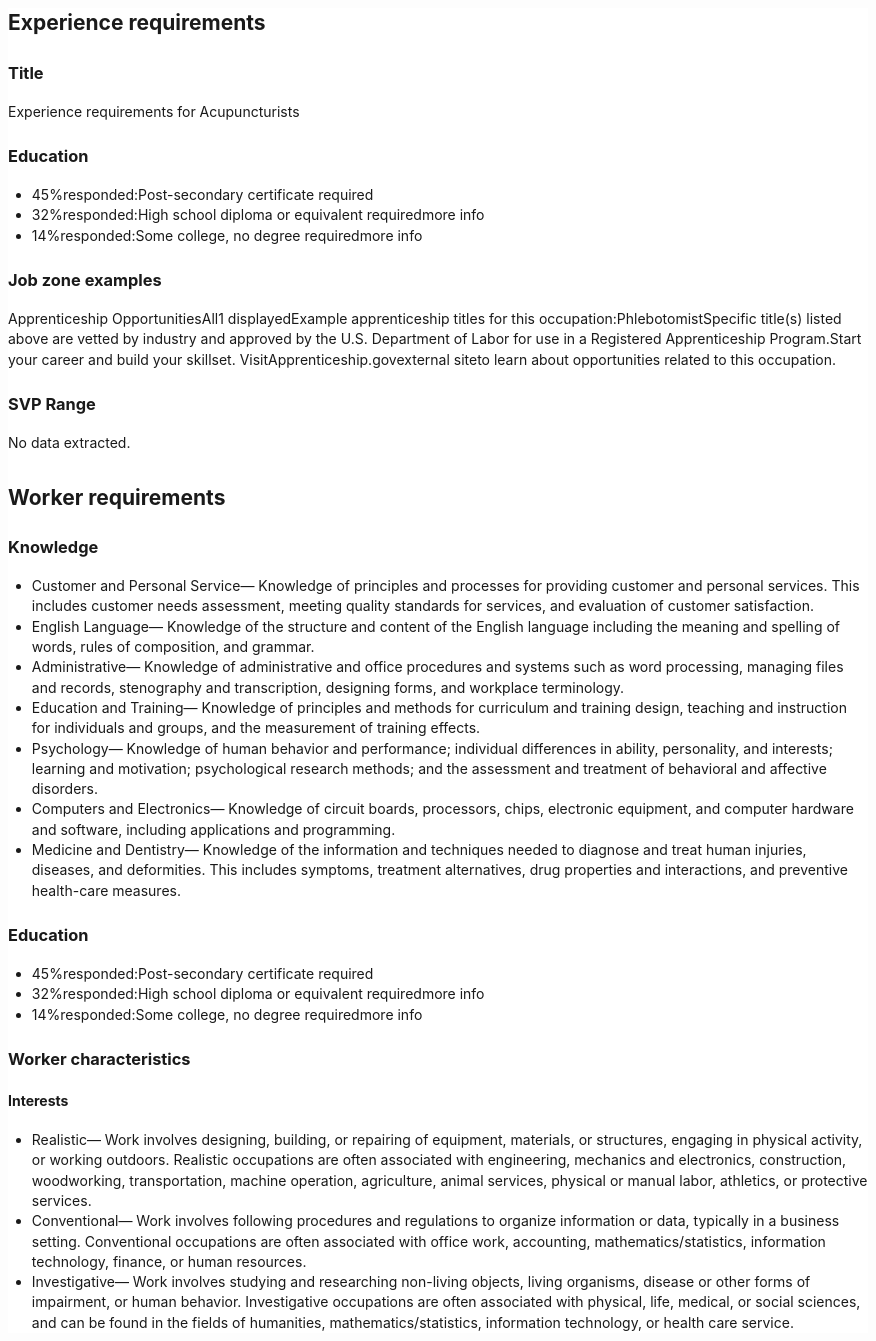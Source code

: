 ## Experience requirements
### Title
Experience requirements for Acupuncturists

### Education
- 45%responded:Post-secondary certificate required
- 32%responded:High school diploma or equivalent requiredmore info
- 14%responded:Some college, no degree requiredmore info

### Job zone examples
Apprenticeship OpportunitiesAll1 displayedExample apprenticeship titles for this occupation:PhlebotomistSpecific title(s) listed above are vetted by industry and approved by the U.S. Department of Labor for use in a Registered Apprenticeship Program.Start your career and build your skillset. VisitApprenticeship.govexternal siteto learn about opportunities related to this occupation.

### SVP Range
No data extracted.

## Worker requirements
### Knowledge
- Customer and Personal Service— Knowledge of principles and processes for providing customer and personal services. This includes customer needs assessment, meeting quality standards for services, and evaluation of customer satisfaction.
- English Language— Knowledge of the structure and content of the English language including the meaning and spelling of words, rules of composition, and grammar.
- Administrative— Knowledge of administrative and office procedures and systems such as word processing, managing files and records, stenography and transcription, designing forms, and workplace terminology.
- Education and Training— Knowledge of principles and methods for curriculum and training design, teaching and instruction for individuals and groups, and the measurement of training effects.
- Psychology— Knowledge of human behavior and performance; individual differences in ability, personality, and interests; learning and motivation; psychological research methods; and the assessment and treatment of behavioral and affective disorders.
- Computers and Electronics— Knowledge of circuit boards, processors, chips, electronic equipment, and computer hardware and software, including applications and programming.
- Medicine and Dentistry— Knowledge of the information and techniques needed to diagnose and treat human injuries, diseases, and deformities. This includes symptoms, treatment alternatives, drug properties and interactions, and preventive health-care measures.

### Education
- 45%responded:Post-secondary certificate required
- 32%responded:High school diploma or equivalent requiredmore info
- 14%responded:Some college, no degree requiredmore info

### Worker characteristics
#### Interests
- Realistic— Work involves designing, building, or repairing of equipment, materials, or structures, engaging in physical activity, or working outdoors. Realistic occupations are often associated with engineering, mechanics and electronics, construction, woodworking, transportation, machine operation, agriculture, animal services, physical or manual labor, athletics, or protective services.
- Conventional— Work involves following procedures and regulations to organize information or data, typically in a business setting. Conventional occupations are often associated with office work, accounting, mathematics/statistics, information technology, finance, or human resources.
- Investigative— Work involves studying and researching non-living objects, living organisms, disease or other forms of impairment, or human behavior. Investigative occupations are often associated with physical, life, medical, or social sciences, and can be found in the fields of humanities, mathematics/statistics, information technology, or health care service.
